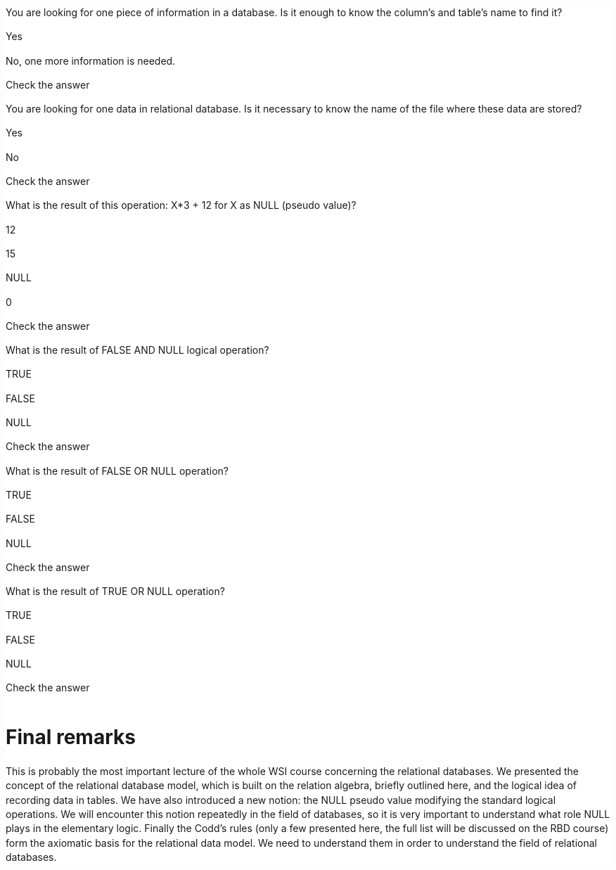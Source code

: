 You are looking for one piece of information in a database. Is it enough to know the column’s and table’s name to find it?

Yes

No, one more information is needed.

Check the answer

You are looking for one data in relational database. Is it necessary to know the name of the file where these data are stored?

Yes

No

Check the answer

What is the result of this operation: X\*3 + 12 for X as NULL (pseudo value)?

12

15

NULL

0

Check the answer

What is the result of FALSE AND NULL logical operation?

TRUE

FALSE

NULL

Check the answer

What is the result of FALSE OR NULL operation?

TRUE

FALSE

NULL

Check the answer

What is the result of TRUE OR NULL operation?

TRUE

FALSE

NULL

Check the answer

# Final remarks

This is probably the most important lecture of the whole WSI course concerning the relational databases. We presented the concept of the relational database model, which is built on the relation algebra, briefly outlined here, and the logical idea of recording data in tables. We have also introduced a new notion: the NULL pseudo value modifying the standard logical operations. We will encounter this notion repeatedly in the field of databases, so it is very important to understand what role NULL plays in the elementary logic. Finally the Codd’s rules (only a few presented here, the full list will be discussed on the RBD course) form the axiomatic basis for the relational data model. We need to understand them in order to understand the field of relational databases.
